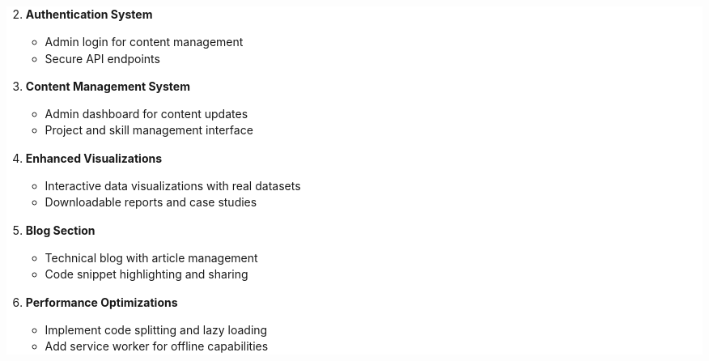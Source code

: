 2. **Authentication System**
   - Admin login for content management
   - Secure API endpoints

3. **Content Management System**
   - Admin dashboard for content updates
   - Project and skill management interface

4. **Enhanced Visualizations**
   - Interactive data visualizations with real datasets
   - Downloadable reports and case studies

5. **Blog Section**
   - Technical blog with article management
   - Code snippet highlighting and sharing

6. **Performance Optimizations**
   - Implement code splitting and lazy loading
   - Add service worker for offline capabilities
